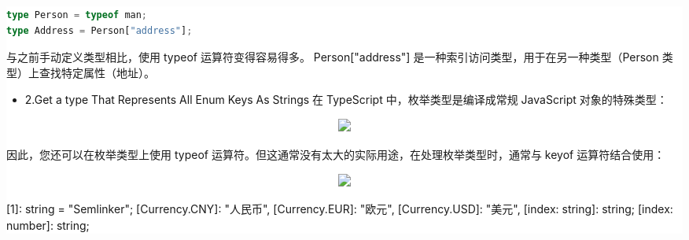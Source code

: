 ```typescript
type Person = typeof man;
type Address = Person["address"];
```

与之前手动定义类型相比，使用 typeof 运算符变得容易得多。 Person["address"] 是一种索引访问类型，用于在另一种类型（Person 类型）上查找特定属性（地址）。

- 2.Get a type That Represents All Enum Keys As Strings
在 TypeScript 中，枚举类型是编译成常规 JavaScript 对象的特殊类型：
<p align='center'>
  <img src='../../assets/typeof-enum.png' width='100%'/>
</p>
因此，您还可以在枚举类型上使用 typeof 运算符。但这通常没有太大的实际用途，在处理枚举类型时，通常与 keyof 运算符结合使用：
<p align='center'>
  <img src='../../assets/typeof-enum2.png' width='100%'/>
</p>


[1]: string = "Semlinker";
  [Currency.CNY]: "人民币",
  [Currency.EUR]: "欧元",
  [Currency.USD]: "美元",
  [index: string]: string;
  [index: number]: string;
